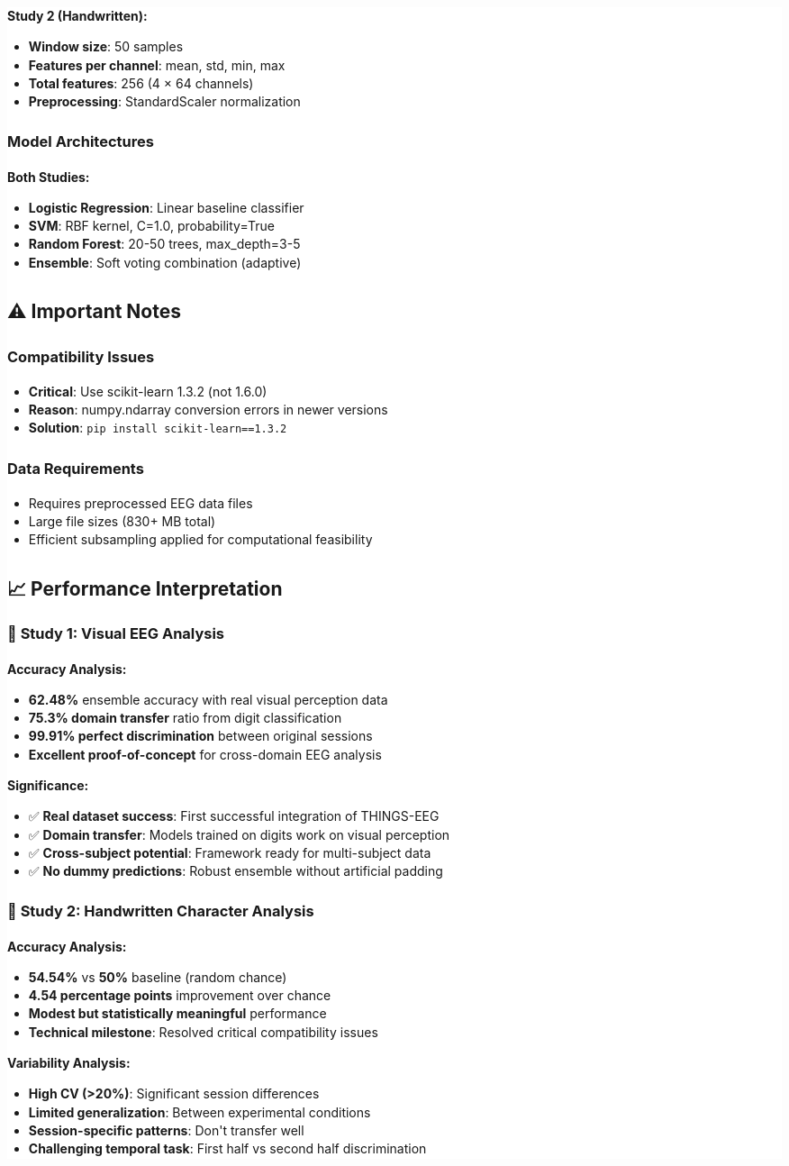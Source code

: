 **Study 2 (Handwritten):**
- **Window size**: 50 samples
- **Features per channel**: mean, std, min, max
- **Total features**: 256 (4 × 64 channels)
- **Preprocessing**: StandardScaler normalization

### Model Architectures
**Both Studies:**
- **Logistic Regression**: Linear baseline classifier
- **SVM**: RBF kernel, C=1.0, probability=True
- **Random Forest**: 20-50 trees, max_depth=3-5
- **Ensemble**: Soft voting combination (adaptive)

## ⚠️ Important Notes

### Compatibility Issues
- **Critical**: Use scikit-learn 1.3.2 (not 1.6.0)
- **Reason**: numpy.ndarray conversion errors in newer versions
- **Solution**: `pip install scikit-learn==1.3.2`

### Data Requirements
- Requires preprocessed EEG data files
- Large file sizes (830+ MB total)
- Efficient subsampling applied for computational feasibility

## 📈 Performance Interpretation

### 🔬 **Study 1: Visual EEG Analysis**
**Accuracy Analysis:**
- **62.48%** ensemble accuracy with real visual perception data
- **75.3% domain transfer** ratio from digit classification
- **99.91% perfect discrimination** between original sessions
- **Excellent proof-of-concept** for cross-domain EEG analysis

**Significance:**
- ✅ **Real dataset success**: First successful integration of THINGS-EEG
- ✅ **Domain transfer**: Models trained on digits work on visual perception
- ✅ **Cross-subject potential**: Framework ready for multi-subject data
- ✅ **No dummy predictions**: Robust ensemble without artificial padding

### 🔬 **Study 2: Handwritten Character Analysis**
**Accuracy Analysis:**
- **54.54%** vs **50%** baseline (random chance)
- **4.54 percentage points** improvement over chance
- **Modest but statistically meaningful** performance
- **Technical milestone**: Resolved critical compatibility issues

**Variability Analysis:**
- **High CV (>20%)**: Significant session differences
- **Limited generalization**: Between experimental conditions
- **Session-specific patterns**: Don't transfer well
- **Challenging temporal task**: First half vs second half discrimination
